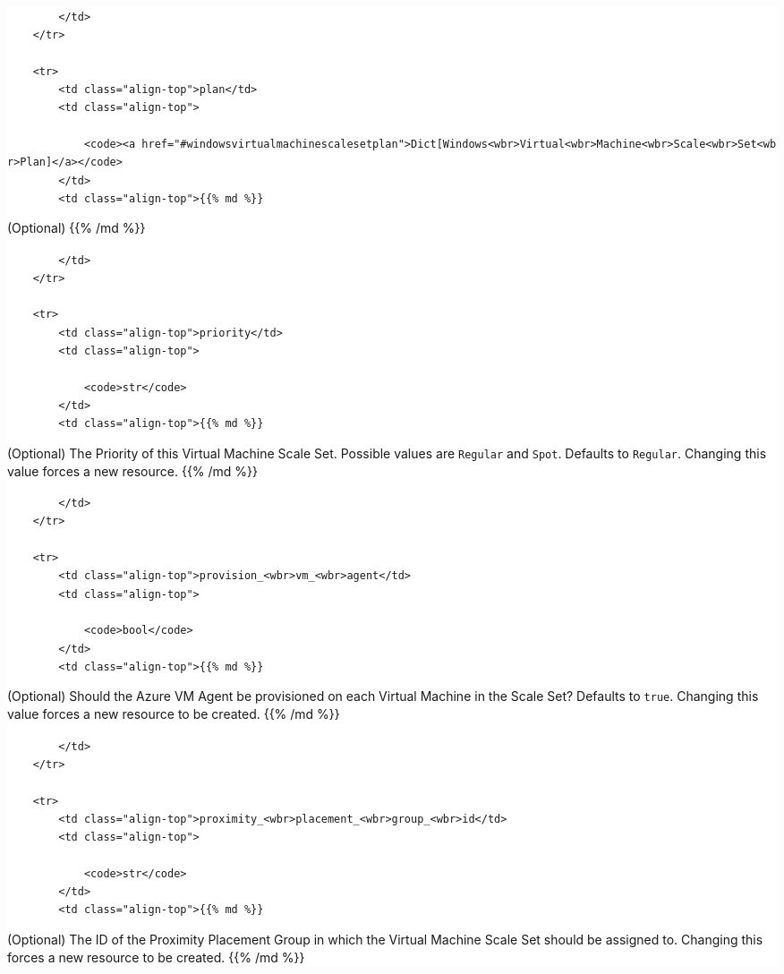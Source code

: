             
            </td>
        </tr>
    
        <tr>
            <td class="align-top">plan</td>
            <td class="align-top">
                
                <code><a href="#windowsvirtualmachinescalesetplan">Dict[Windows<wbr>Virtual<wbr>Machine<wbr>Scale<wbr>Set<wbr>Plan]</a></code>
            </td>
            <td class="align-top">{{% md %}} 
 (Optional)
 {{% /md %}}

            
            </td>
        </tr>
    
        <tr>
            <td class="align-top">priority</td>
            <td class="align-top">
                
                <code>str</code>
            </td>
            <td class="align-top">{{% md %}} 
 (Optional)
The Priority of this Virtual Machine Scale Set. Possible values are `Regular` and `Spot`. Defaults to `Regular`. Changing this value forces a new resource.
 {{% /md %}}

            
            </td>
        </tr>
    
        <tr>
            <td class="align-top">provision_<wbr>vm_<wbr>agent</td>
            <td class="align-top">
                
                <code>bool</code>
            </td>
            <td class="align-top">{{% md %}} 
 (Optional)
Should the Azure VM Agent be provisioned on each Virtual Machine in the Scale Set? Defaults to `true`. Changing this value forces a new resource to be created.
 {{% /md %}}

            
            </td>
        </tr>
    
        <tr>
            <td class="align-top">proximity_<wbr>placement_<wbr>group_<wbr>id</td>
            <td class="align-top">
                
                <code>str</code>
            </td>
            <td class="align-top">{{% md %}} 
 (Optional)
The ID of the Proximity Placement Group in which the Virtual Machine Scale Set should be assigned to. Changing this forces a new resource to be created.
 {{% /md %}}

